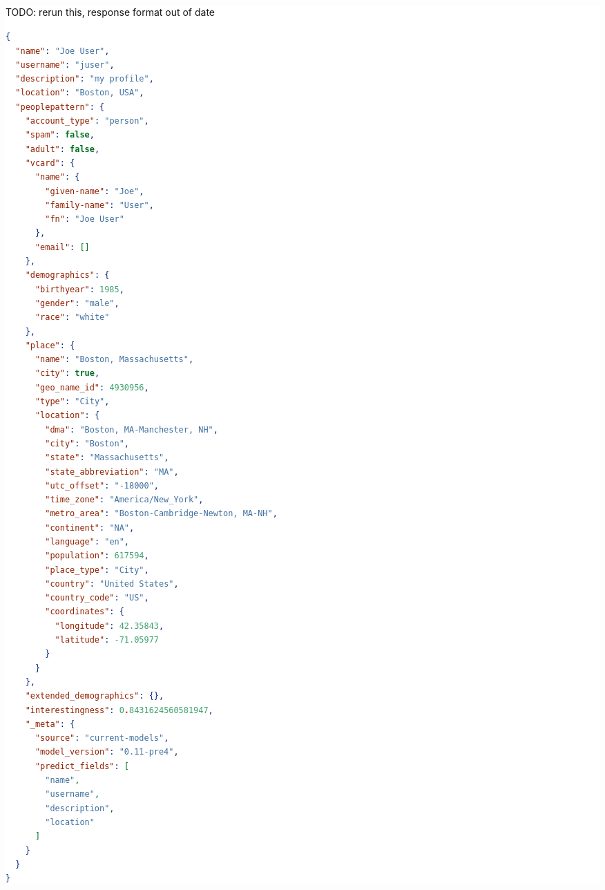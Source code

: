 TODO: rerun this, response format out of date

```json
{
  "name": "Joe User",
  "username": "juser",
  "description": "my profile",
  "location": "Boston, USA",
  "peoplepattern": {
    "account_type": "person",
    "spam": false,
    "adult": false,
    "vcard": {
      "name": {
        "given-name": "Joe",
        "family-name": "User",
        "fn": "Joe User"
      },
      "email": []
    },
    "demographics": {
      "birthyear": 1985,
      "gender": "male",
      "race": "white"
    },
    "place": {
      "name": "Boston, Massachusetts",
      "city": true,
      "geo_name_id": 4930956,
      "type": "City",
      "location": {
        "dma": "Boston, MA-Manchester, NH",
        "city": "Boston",
        "state": "Massachusetts",
        "state_abbreviation": "MA",
        "utc_offset": "-18000",
        "time_zone": "America/New_York",
        "metro_area": "Boston-Cambridge-Newton, MA-NH",
        "continent": "NA",
        "language": "en",
        "population": 617594,
        "place_type": "City",
        "country": "United States",
        "country_code": "US",
        "coordinates": {
          "longitude": 42.35843,
          "latitude": -71.05977
        }
      }
    },
    "extended_demographics": {},
    "interestingness": 0.8431624560581947,
    "_meta": {
      "source": "current-models",
      "model_version": "0.11-pre4",
      "predict_fields": [
        "name",
        "username",
        "description",
        "location"
      ]
    }
  }
}
```